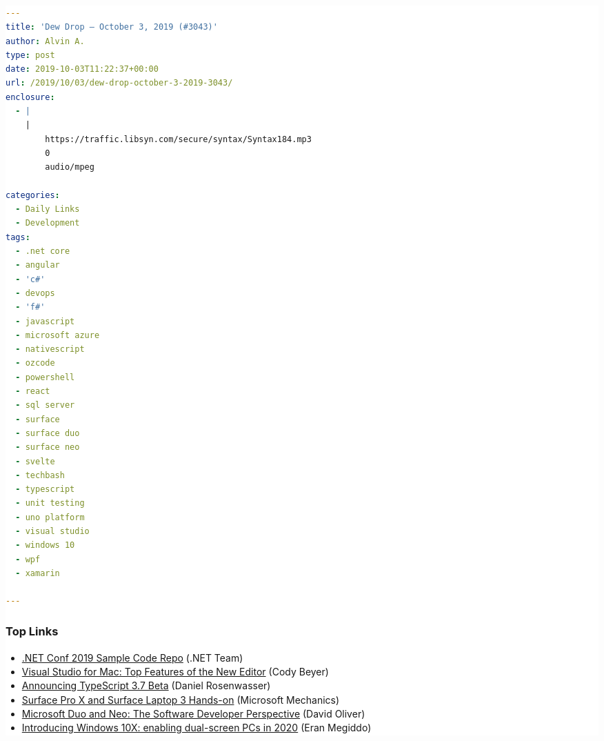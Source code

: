 ```yaml
---
title: 'Dew Drop – October 3, 2019 (#3043)'
author: Alvin A.
type: post
date: 2019-10-03T11:22:37+00:00
url: /2019/10/03/dew-drop-october-3-2019-3043/
enclosure:
  - |
    |
        https://traffic.libsyn.com/secure/syntax/Syntax184.mp3
        0
        audio/mpeg
        
categories:
  - Daily Links
  - Development
tags:
  - .net core
  - angular
  - 'c#'
  - devops
  - 'f#'
  - javascript
  - microsoft azure
  - nativescript
  - ozcode
  - powershell
  - react
  - sql server
  - surface
  - surface duo
  - surface neo
  - svelte
  - techbash
  - typescript
  - unit testing
  - uno platform
  - visual studio
  - windows 10
  - wpf
  - xamarin

---
```

### <a name="top"></a>Top Links

  * <a href="https://github.com/dotnet-presentations/dotnetconf2019/tree/master/Technical/keynote" target="_blank" rel="noopener noreferrer">.NET Conf 2019 Sample Code Repo</a> (.NET Team)
  * <a href="https://devblogs.microsoft.com/visualstudio/visual-studio-for-mac-top-features-of-the-new-editor/" target="_blank" rel="noopener noreferrer">Visual Studio for Mac: Top Features of the New Editor</a> (Cody Beyer)
  * <a href="https://devblogs.microsoft.com/typescript/announcing-typescript-3-7-beta/" target="_blank" rel="noopener noreferrer">Announcing TypeScript 3.7 Beta</a> (Daniel Rosenwasser)
  * <a href="http://www.youtube.com/watch?v=ucxShAm5660" target="_blank" rel="noopener noreferrer">Surface Pro X and Surface Laptop 3 Hands-on</a> (Microsoft Mechanics)
  * <a href="https://platform.uno/microsoft-duo-and-neo-the-software-developer-perspective/" target="_blank" rel="noopener noreferrer">Microsoft Duo and Neo: The Software Developer Perspective</a> (David Oliver)
  * <a href="https://blogs.windows.com/windowsexperience/2019/10/02/introducing-windows-10x-enabling-dual-screen-pcs-in-2020/?WT.mc_id=DX_MVP4025064" target="_blank" rel="noopener noreferrer">Introducing Windows 10X: enabling dual-screen PCs in 2020</a> (Eran Megiddo)